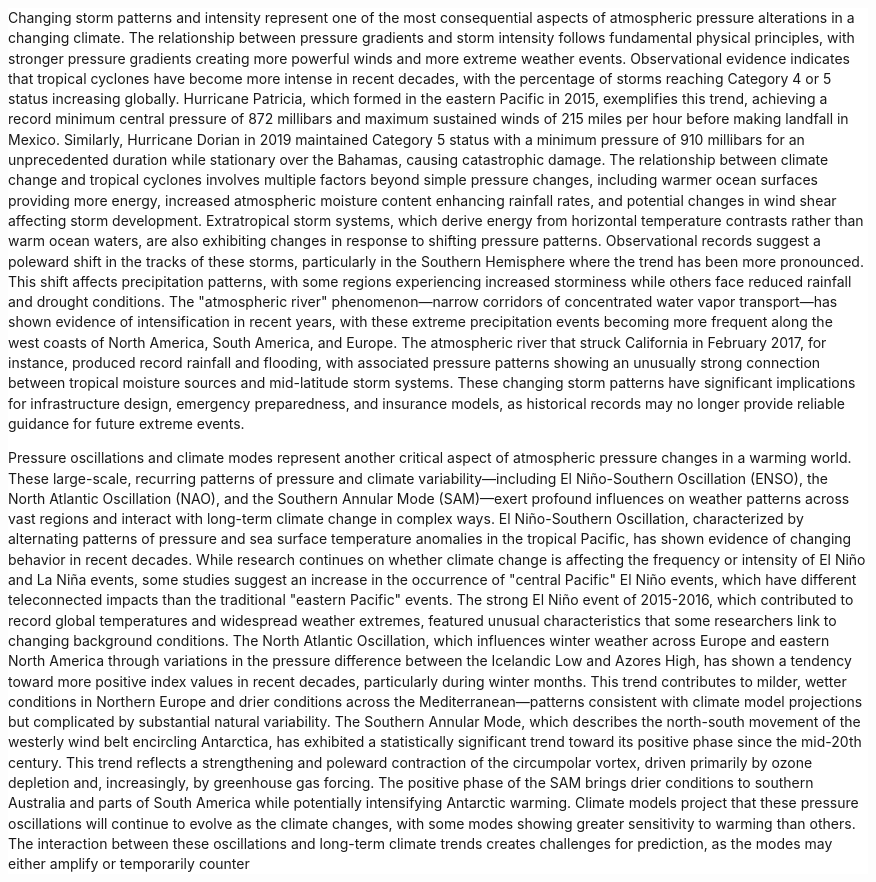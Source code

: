 Changing storm patterns and intensity represent one of the most consequential aspects of atmospheric pressure alterations in a changing climate. The relationship between pressure gradients and storm intensity follows fundamental physical principles, with stronger pressure gradients creating more powerful winds and more extreme weather events. Observational evidence indicates that tropical cyclones have become more intense in recent decades, with the percentage of storms reaching Category 4 or 5 status increasing globally. Hurricane Patricia, which formed in the eastern Pacific in 2015, exemplifies this trend, achieving a record minimum central pressure of 872 millibars and maximum sustained winds of 215 miles per hour before making landfall in Mexico. Similarly, Hurricane Dorian in 2019 maintained Category 5 status with a minimum pressure of 910 millibars for an unprecedented duration while stationary over the Bahamas, causing catastrophic damage. The relationship between climate change and tropical cyclones involves multiple factors beyond simple pressure changes, including warmer ocean surfaces providing more energy, increased atmospheric moisture content enhancing rainfall rates, and potential changes in wind shear affecting storm development. Extratropical storm systems, which derive energy from horizontal temperature contrasts rather than warm ocean waters, are also exhibiting changes in response to shifting pressure patterns. Observational records suggest a poleward shift in the tracks of these storms, particularly in the Southern Hemisphere where the trend has been more pronounced. This shift affects precipitation patterns, with some regions experiencing increased storminess while others face reduced rainfall and drought conditions. The "atmospheric river" phenomenon—narrow corridors of concentrated water vapor transport—has shown evidence of intensification in recent years, with these extreme precipitation events becoming more frequent along the west coasts of North America, South America, and Europe. The atmospheric river that struck California in February 2017, for instance, produced record rainfall and flooding, with associated pressure patterns showing an unusually strong connection between tropical moisture sources and mid-latitude storm systems. These changing storm patterns have significant implications for infrastructure design, emergency preparedness, and insurance models, as historical records may no longer provide reliable guidance for future extreme events.

Pressure oscillations and climate modes represent another critical aspect of atmospheric pressure changes in a warming world. These large-scale, recurring patterns of pressure and climate variability—including El Niño-Southern Oscillation (ENSO), the North Atlantic Oscillation (NAO), and the Southern Annular Mode (SAM)—exert profound influences on weather patterns across vast regions and interact with long-term climate change in complex ways. El Niño-Southern Oscillation, characterized by alternating patterns of pressure and sea surface temperature anomalies in the tropical Pacific, has shown evidence of changing behavior in recent decades. While research continues on whether climate change is affecting the frequency or intensity of El Niño and La Niña events, some studies suggest an increase in the occurrence of "central Pacific" El Niño events, which have different teleconnected impacts than the traditional "eastern Pacific" events. The strong El Niño event of 2015-2016, which contributed to record global temperatures and widespread weather extremes, featured unusual characteristics that some researchers link to changing background conditions. The North Atlantic Oscillation, which influences winter weather across Europe and eastern North America through variations in the pressure difference between the Icelandic Low and Azores High, has shown a tendency toward more positive index values in recent decades, particularly during winter months. This trend contributes to milder, wetter conditions in Northern Europe and drier conditions across the Mediterranean—patterns consistent with climate model projections but complicated by substantial natural variability. The Southern Annular Mode, which describes the north-south movement of the westerly wind belt encircling Antarctica, has exhibited a statistically significant trend toward its positive phase since the mid-20th century. This trend reflects a strengthening and poleward contraction of the circumpolar vortex, driven primarily by ozone depletion and, increasingly, by greenhouse gas forcing. The positive phase of the SAM brings drier conditions to southern Australia and parts of South America while potentially intensifying Antarctic warming. Climate models project that these pressure oscillations will continue to evolve as the climate changes, with some modes showing greater sensitivity to warming than others. The interaction between these oscillations and long-term climate trends creates challenges for prediction, as the modes may either amplify or temporarily counter
